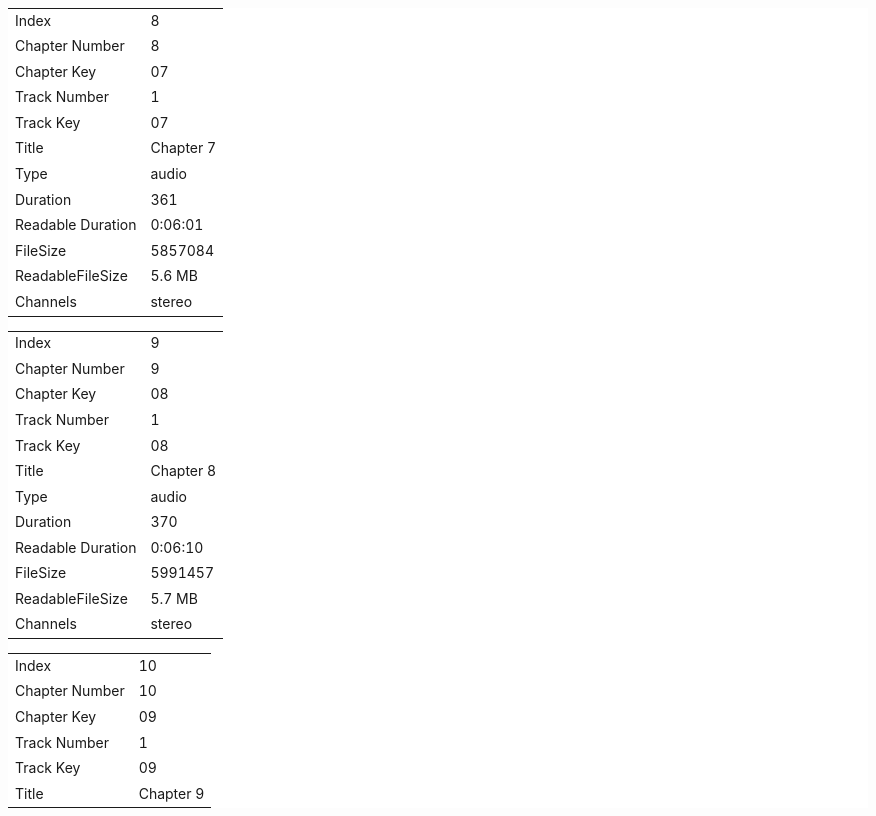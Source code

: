 |  |  |
| - | - |
| Index | 8 |
| Chapter Number | 8 |
| Chapter Key | 07 |
| Track Number | 1 |
| Track Key | 07 |
| Title | Chapter 7 |
| Type | audio |
| Duration | 361 |
| Readable Duration | 0:06:01 |
| FileSize | 5857084 |
| ReadableFileSize | 5.6 MB |
| Channels | stereo |

|  |  |
| - | - |
| Index | 9 |
| Chapter Number | 9 |
| Chapter Key | 08 |
| Track Number | 1 |
| Track Key | 08 |
| Title | Chapter 8 |
| Type | audio |
| Duration | 370 |
| Readable Duration | 0:06:10 |
| FileSize | 5991457 |
| ReadableFileSize | 5.7 MB |
| Channels | stereo |

|  |  |
| - | - |
| Index | 10 |
| Chapter Number | 10 |
| Chapter Key | 09 |
| Track Number | 1 |
| Track Key | 09 |
| Title | Chapter 9 |